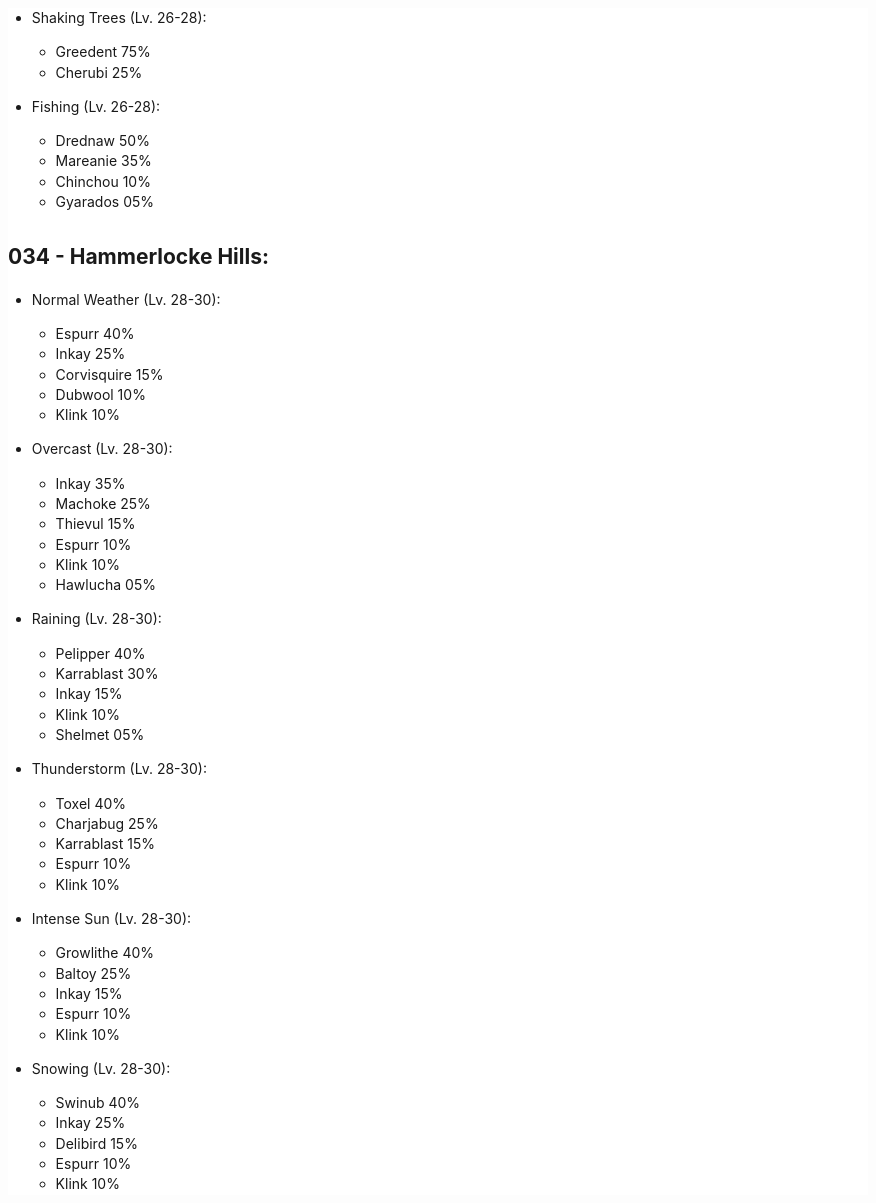 - Shaking Trees (Lv. 26-28):
	- Greedent    	75%
	- Cherubi     	25%
	
- Fishing (Lv. 26-28):
	- Drednaw     	50%
	- Mareanie    	35%
	- Chinchou    	10%
	- Gyarados    	05%
	

## 034 - Hammerlocke Hills:
- Normal Weather (Lv. 28-30):
	- Espurr      	40%
	- Inkay       	25%
	- Corvisquire 	15%
	- Dubwool     	10%
	- Klink       	10%
	
- Overcast (Lv. 28-30):
	- Inkay       	35%
	- Machoke     	25%
	- Thievul     	15%
	- Espurr      	10%
	- Klink       	10%
	- Hawlucha    	05%
	
- Raining (Lv. 28-30):
	- Pelipper    	40%
	- Karrablast  	30%
	- Inkay       	15%
	- Klink       	10%
	- Shelmet     	05%
	
- Thunderstorm (Lv. 28-30):
	- Toxel       	40%
	- Charjabug   	25%
	- Karrablast  	15%
	- Espurr      	10%
	- Klink       	10%
	
- Intense Sun (Lv. 28-30):
	- Growlithe   	40%
	- Baltoy      	25%
	- Inkay       	15%
	- Espurr      	10%
	- Klink       	10%
	
- Snowing (Lv. 28-30):
	- Swinub      	40%
	- Inkay       	25%
	- Delibird    	15%
	- Espurr      	10%
	- Klink       	10%
	